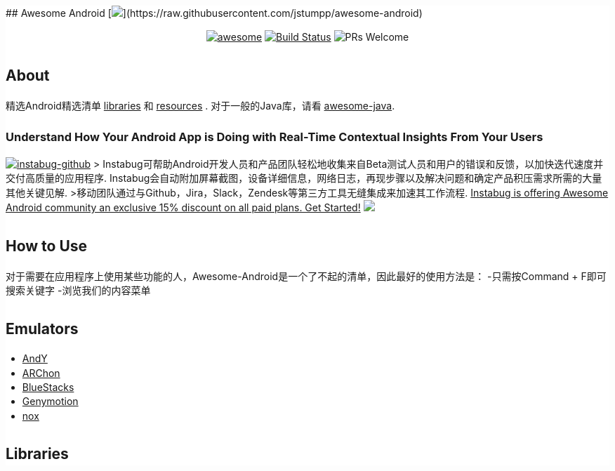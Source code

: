 <div class="github-widget" data-repo="JStumpp/awesome-android"></div>
<script async src="https://pagead2.googlesyndication.com/pagead/js/adsbygoogle.js"></script><ins class="adsbygoogle" style="display:block" data-ad-client="ca-pub-6890694312814945" data-ad-slot="5473692530" data-ad-format="auto"  data-full-width-responsive="true"></ins><script>(adsbygoogle = window.adsbygoogle || []).push({});</script>
## Awesome Android
[<img src="https://raw.githubusercontent.com/jstumpp/awesome-android/master/awesome-android.png">](https://raw.githubusercontent.com/jstumpp/awesome-android)

<p align="center">
  <a href="https://raw.githubusercontent.com/sindresorhus/awesome"><img alt="awesome" src="https://cdn.rawgit.com/sindresorhus/awesome/d7305f38d29fed78fa85652e3a63e154dd8e8829/media/badge.svg" /></a>
  <a href="https://travis-ci.org/JStumpp/awesome-android"><img alt="Build Status" src="https://api.travis-ci.org/JStumpp/awesome-android.svg?branch=master" /></a>
  <img alt="PRs Welcome" src="https://img.shields.io/badge/PRs-welcome-brightgreen.svg" />
</p>

## About
精选Android精选清单 [libraries](#libraries) 和 [resources](#resources) .  对于一般的Java库，请看 [awesome-java](https://github.com/akullpp/awesome-java).

### Understand How Your Android App is Doing with Real-Time Contextual Insights From Your Users
[![instabug-github](https://user-images.githubusercontent.com/10850625/65512691-fd45f280-ded9-11e9-8921-3528b98c30a7.png)](https://instabug.com/android/sdk?utm_source=awesomeandroid&utm_medium=spon&utm_content=banner)
 &gt; Instabug可帮助Android开发人员和产品团队轻松地收集来自Beta测试人员和用户的错误和反馈，以加快迭代速度并交付高质量的应用程序.  Instabug会自动附加屏幕截图，设备详细信息，网络日志，再现步骤以及解决问题和确定产品积压需求所需的大量其他关键见解. 
&gt;移动团队通过与Github，Jira，Slack，Zendesk等第三方工具无缝集成来加速其工作流程. [Instabug is offering Awesome Android community an exclusive 15% discount on all paid plans. Get Started!](https://instabug.com/android/sdk/?utm_source=awesomeandroid&utm_medium=spon&utm_content=get-started)
[![](https://instabug-ga.appspot.com/UA-41982088-6/github/awesomeandroid?pixel)](https://instabug.com)


## How to Use
对于需要在应用程序上使用某些功能的人，Awesome-Android是一个了不起的清单，因此最好的使用方法是：
 -只需按Command + F即可搜索关键字
 -浏览我们的内容菜单


## Emulators
- [AndY](https://andyroid.net)
- [ARChon](https://archon-runtime.github.io)
- [BlueStacks](https://www.bluestacks.com)
- [Genymotion](https://www.genymotion.com)
- [nox](https://www.bignox.com)

## Libraries
